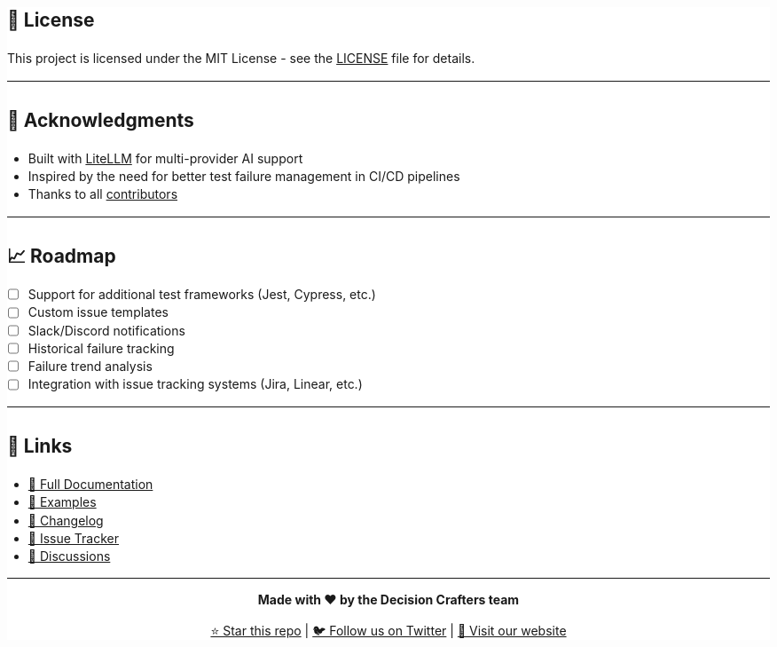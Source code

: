 
## 📄 **License**

This project is licensed under the MIT License - see the [LICENSE](LICENSE) file for details.

---

## 🙏 **Acknowledgments**

- Built with [LiteLLM](https://github.com/BerriAI/litellm) for multi-provider AI support
- Inspired by the need for better test failure management in CI/CD pipelines
- Thanks to all [contributors](https://github.com/decision-crafters/playwright-failure-analyzer/graphs/contributors)

---

## 📈 **Roadmap**

- [ ] Support for additional test frameworks (Jest, Cypress, etc.)
- [ ] Custom issue templates
- [ ] Slack/Discord notifications
- [ ] Historical failure tracking
- [ ] Failure trend analysis
- [ ] Integration with issue tracking systems (Jira, Linear, etc.)

---

## 🔗 **Links**

- [📖 Full Documentation](https://github.com/decision-crafters/playwright-failure-analyzer/tree/main/docs)
- [🎯 Examples](https://github.com/decision-crafters/playwright-failure-analyzer/tree/main/examples)
- [📝 Changelog](CHANGELOG.md)
- [🐛 Issue Tracker](https://github.com/decision-crafters/playwright-failure-analyzer/issues)
- [💬 Discussions](https://github.com/decision-crafters/playwright-failure-analyzer/discussions)

---

<div align="center">

**Made with ❤️ by the Decision Crafters team**

[⭐ Star this repo](https://github.com/decision-crafters/playwright-failure-analyzer) | [🐦 Follow us on Twitter](https://twitter.com/decision_crafters) | [💼 Visit our website](https://decisioncrafters.io)

</div>
